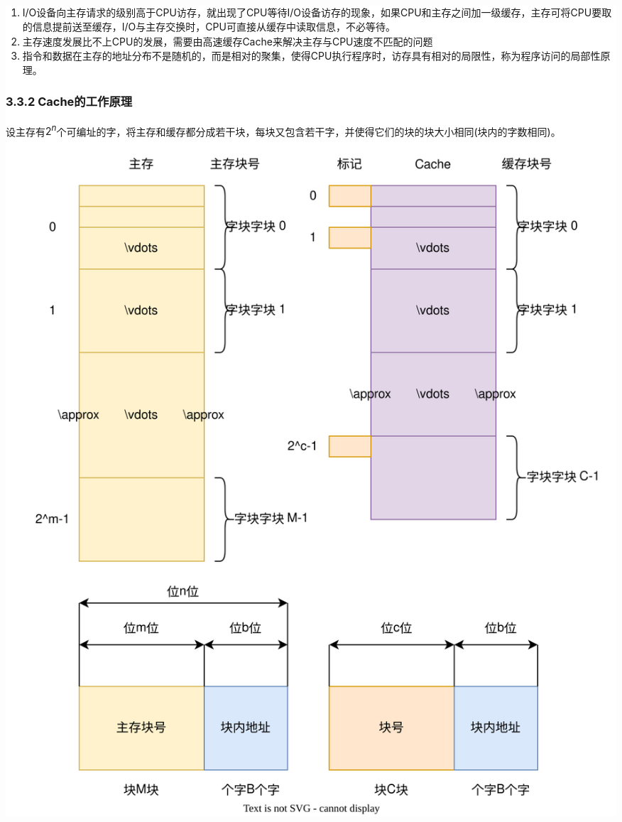 1. I/O设备向主存请求的级别高于CPU访存，就出现了CPU等待I/O设备访存的现象，如果CPU和主存之间加一级缓存，主存可将CPU要取的信息提前送至缓存，I/O与主存交换时，CPU可直接从缓存中读取信息，不必等待。
2. 主存速度发展比不上CPU的发展，需要由高速缓存Cache来解决主存与CPU速度不匹配的问题
3. 指令和数据在主存的地址分布不是随机的，而是相对的聚集，使得CPU执行程序时，访存具有相对的局限性，称为程序访问的局部性原理。

### 3.3.2 Cache的工作原理

设主存有$2^n$个可编址的字，将主存和缓存都分成若干块，每块又包含若干字，并使得它们的块的块大小相同(块内的字数相同)。

<img src="./image/ch04_02_00.svg" style="display:block; margin:0 auto;">
